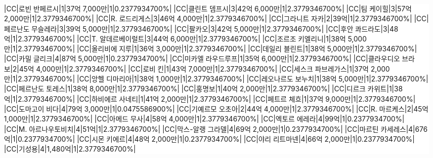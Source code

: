 |CC|로빈 반페르시|1|37억 7,000만|1|0.2377934700%|
|CC|클린트 뎀프시|3|42억 6,000만|1|2.3779346700%|
|CC|팀 케이힐|3|57억 2,000만|1|2.3779346700%|
|CC|R. 로드리게스|3|46억 4,000만|1|2.3779346700%|
|CC|그라니트 자카|2|39억|1|2.3779346700%|
|CC|페르난도 무슬레라|3|39억 5,000만|1|2.3779346700%|
|CC|팔카오|3|42억 5,000만|1|2.3779346700%|
|CC|후안 콰드라도|3|48억|1|2.3779346700%|
|CC|T. 알데르베이럴트|3|44억 6,000만|1|2.3779346700%|
|CC|조르조 키엘리니|1|38억 5,000만|1|2.3779346700%|
|CC|올리비에 지루|1|36억 3,000만|1|2.3779346700%|
|CC|데일리 블린트|1|38억 5,000만|1|2.3779346700%|
|CC|카밀 글리크|4|87억 5,000만|1|0.2377934700%|
|CC|미카엘 라우드루프|1|35억 6,000만|1|2.3779346700%|
|CC|클라우디오 브라보|2|45억 4,000만|1|2.3779346700%|
|CC|로비 킨|1|43억 7,000만|1|2.3779346700%|
|CC|세스크 파브레가스|1|37억 2,000만|1|2.3779346700%|
|CC|앙헬 디마리아|1|38억 1,000만|1|2.3779346700%|
|CC|레오나르도 보누치|1|38억 5,000만|1|2.3779346700%|
|CC|페르난도 토레스|1|38억 8,000만|1|2.3779346700%|
|CC|홍명보|1|40억 2,000만|1|2.3779346700%|
|CC|디르크 카위트|1|38억|1|2.3779346700%|
|CC|하비에르 사네티|1|41억 2,000만|1|2.3779346700%|
|CC|페트르 체흐|1|37억 9,000만|1|2.3779346700%|
|CC|도마고이 비다|4|79억 3,000만|1|0.0475586900%|
|CC|기예르모 오초아|2|44억 4,000만|1|2.3779346700%|
|CC|R. 마르케스|2|45억 1,000만|1|2.3779346700%|
|CC|아메드 무사|4|58억 4,000만|1|2.3779346700%|
|CC|엑토르 에레라|4|99억|1|0.2377934700%|
|CC|M. 아르나우토비치|4|51억|1|2.3779346700%|
|CC|막스-알랭 그라델|4|69억 2,000만|1|0.2377934700%|
|CC|마르틴 카세레스|4|676억|1|0.2377934700%|
|CC|시몬 키에르|4|48억 2,000만|1|0.2377934700%|
|CC|야리 리트마넨|4|66억 2,000만|1|0.2377934700%|
|CC|기성용|4|1,480억|1|2.3779346700%|
